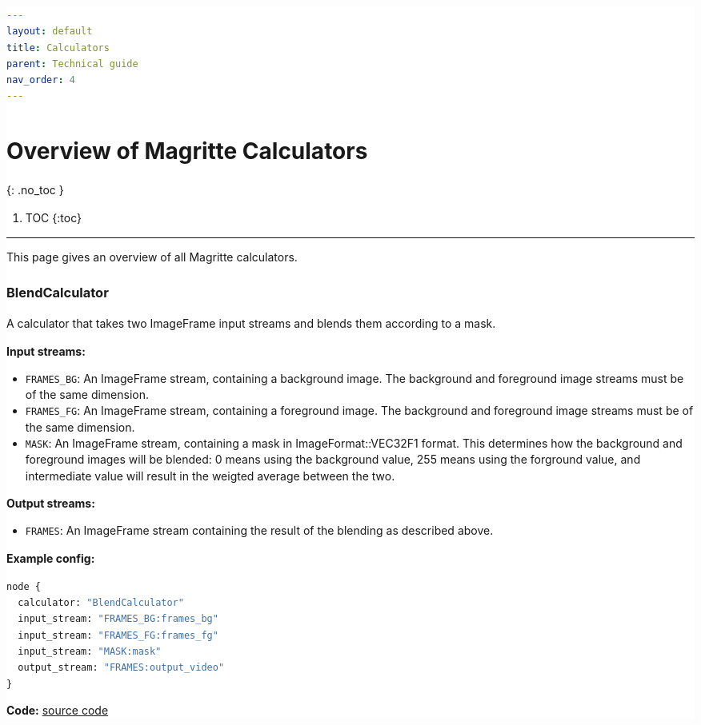 ```yaml
---
layout: default
title: Calculators
parent: Technical guide
nav_order: 4
---
```


# Overview of Magritte Calculators
{: .no_toc }

1. TOC
{:toc}
---

This page gives an overview of all Magritte calculators.


### BlendCalculator

A calculator that takes two ImageFrame input streams and blends them
according to a mask.

**Input streams:**

*   `FRAMES_BG`: An ImageFrame stream, containing a background image. The
  background and foreground image streams must be of the same dimension.
*   `FRAMES_FG`: An ImageFrame stream, containing a foreground image. The
  background and foreground image streams must be of the same dimension.
*   `MASK`: An ImageFrame stream, containing a mask in ImageFormat::VEC32F1
  format. This determines how the background and foreground images will be
  blended: 0 means using the background value, 255 means using the forground
  value, and intermediate value will result in the weigted average between
  the two.

**Output streams:**

*   `FRAMES`: An ImageFrame stream containing the result of the blending as
  described above.

**Example config:**

```proto
node {
  calculator: "BlendCalculator"
  input_stream: "FRAMES_BG:frames_bg"
  input_stream: "FRAMES_FG:frames_fg"
  input_stream: "MASK:mask"
  output_stream: "FRAMES:output_video"
}
```
**Code:** [source code](https://github.com/google/magritte/blob/master/magritte/calculators/blend_calculator.h)
